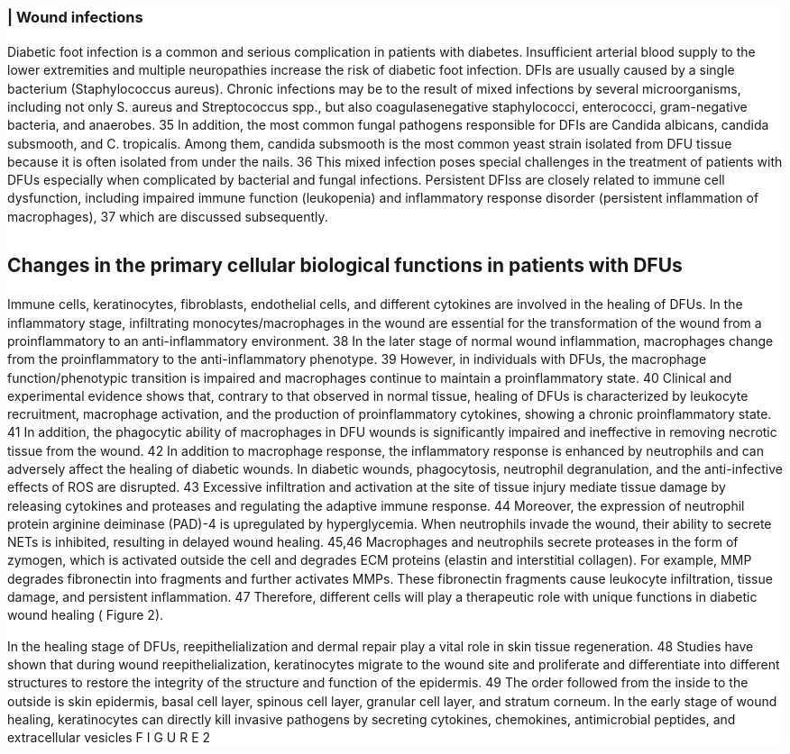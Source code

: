 
### | Wound infections

Diabetic foot infection is a common and serious complication in patients with diabetes. Insufficient arterial blood supply to the lower extremities and multiple neuropathies increase the risk of diabetic foot infection. DFIs are usually caused by a single bacterium (Staphylococcus aureus). Chronic infections may be to the result of mixed infections by several microorganisms, including not only S. aureus and Streptococcus spp., but also coagulasenegative staphylococci, enterococci, gram-negative bacteria, and anaerobes. 35 In addition, the most common fungal pathogens responsible for DFIs are Candida albicans, candida subsmooth, and C. tropicalis. Among them, candida subsmooth is the most common yeast strain isolated from DFU tissue because it is often isolated from under the nails. 36 This mixed infection poses special challenges in the treatment of patients with DFUs especially when complicated by bacterial and fungal infections. Persistent DFIss are closely related to immune cell dysfunction, including impaired immune function (leukopenia) and inflammatory response disorder (persistent inflammation of macrophages), 37 which are discussed subsequently.


## Changes in the primary cellular biological functions in patients with DFUs

Immune cells, keratinocytes, fibroblasts, endothelial cells, and different cytokines are involved in the healing of DFUs. In the inflammatory stage, infiltrating monocytes/macrophages in the wound are essential for the transformation of the wound from a proinflammatory to an anti-inflammatory environment. 38 In the later stage of normal wound inflammation, macrophages change from the proinflammatory to the anti-inflammatory phenotype. 39 However, in individuals with DFUs, the macrophage function/phenotypic transition is impaired and macrophages continue to maintain a proinflammatory state. 40 Clinical and experimental evidence shows that, contrary to that observed in normal tissue, healing of DFUs is characterized by leukocyte recruitment, macrophage activation, and the production of proinflammatory cytokines, showing a chronic proinflammatory state. 41 In addition, the phagocytic ability of macrophages in DFU wounds is significantly impaired and ineffective in removing necrotic tissue from the wound. 42 In addition to macrophage response, the inflammatory response is enhanced by neutrophils and can adversely affect the healing of diabetic wounds. In diabetic wounds, phagocytosis, neutrophil degranulation, and the anti-infective effects of ROS are disrupted. 43 Excessive infiltration and activation at the site of tissue injury mediate tissue damage by releasing cytokines and proteases and regulating the adaptive immune response. 44 Moreover, the expression of neutrophil protein arginine deiminase (PAD)-4 is upregulated by hyperglycemia. When neutrophils invade the wound, their ability to secrete NETs is inhibited, resulting in delayed wound healing. 45,46 Macrophages and neutrophils secrete proteases in the form of zymogen, which is activated outside the cell and degrades ECM proteins (elastin and interstitial collagen). For example, MMP degrades fibronectin into fragments and further activates MMPs. These fibronectin fragments cause leukocyte infiltration, tissue damage, and persistent inflammation. 47 Therefore, different cells will play a therapeutic role with unique functions in diabetic wound healing ( Figure 2).

In the healing stage of DFUs, reepithelialization and dermal repair play a vital role in skin tissue regeneration. 48 Studies have shown that during wound reepithelialization, keratinocytes migrate to the wound site and proliferate and differentiate into different structures to restore the integrity of the structure and function of the epidermis. 49 The order followed from the inside to the outside is skin epidermis, basal cell layer, spinous cell layer, granular cell layer, and stratum corneum. In the early stage of wound healing, keratinocytes can directly kill invasive pathogens by secreting cytokines, chemokines, antimicrobial peptides, and extracellular vesicles
F I G U R E 2